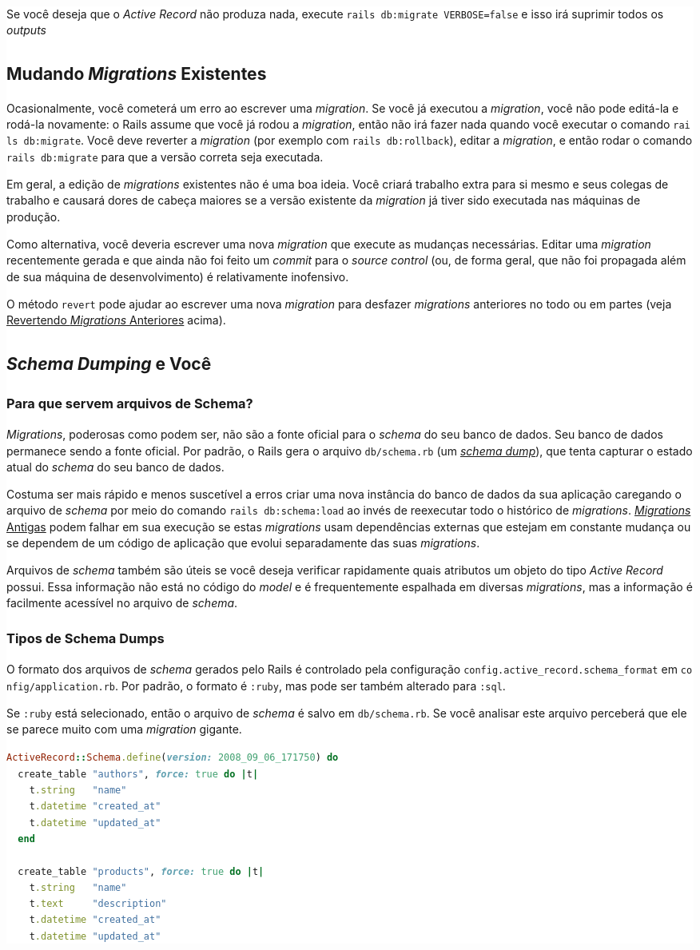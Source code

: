 Se você deseja que o *Active Record* não produza nada, execute `rails db:migrate
VERBOSE=false` e isso irá suprimir todos os *outputs*

Mudando *Migrations* Existentes
----------------------------

Ocasionalmente, você cometerá um erro ao escrever uma *migration*. Se você já executou a *migration*, você não pode editá-la e rodá-la novamente: o Rails assume que você já rodou a *migration*, então não irá fazer nada quando você executar o comando `rails db:migrate`. Você deve reverter a *migration* (por exemplo com `rails db:rollback`), editar a *migration*, e então rodar o comando `rails db:migrate` para que a versão correta seja executada.

Em geral, a edição de *migrations* existentes não é uma boa ideia. Você criará trabalho extra para si mesmo e seus colegas de trabalho e causará dores de cabeça maiores se a versão existente da *migration* já tiver sido executada nas máquinas de produção.

Como alternativa, você deveria escrever uma nova *migration* que execute as mudanças necessárias. Editar uma *migration* recentemente gerada e que ainda não foi feito um *commit* para o *source control* (ou, de forma geral, que não foi propagada além de sua máquina de desenvolvimento) é relativamente inofensivo.

O método `revert` pode ajudar ao escrever uma nova *migration* para desfazer *migrations* anteriores no todo ou em partes (veja [Revertendo *Migrations* Anteriores](#revertendo-migrations-anteriores) acima).

*Schema Dumping* e Você
----------------------

### Para que servem arquivos de Schema?

*Migrations*, poderosas como podem ser, não são a fonte oficial para o *schema* do seu banco de dados. Seu banco de dados permanece sendo a fonte oficial. Por padrão, o Rails gera o arquivo `db/schema.rb` (um [*schema dump*](https://pt.wikipedia.org/wiki/Dump_de_banco_de_dados)), que tenta capturar o estado atual do *schema* do seu banco de dados.

Costuma ser mais rápido e menos suscetível a erros criar uma nova instância do banco de dados da sua aplicação caregando o arquivo de *schema* por meio do comando `rails db:schema:load` ao invés de reexecutar todo o histórico de *migrations*.
[*Migrations* Antigas](#migrations-antigas) podem falhar em sua execução se estas *migrations* usam dependências externas que estejam em constante mudança ou se dependem de um código de aplicação que evolui separadamente das suas *migrations*.

Arquivos de *schema* também são úteis se você deseja verificar rapidamente quais atributos um objeto do tipo *Active Record* possui. Essa informação não está no código do *model* e é frequentemente espalhada em diversas *migrations*, mas a informação é facilmente acessível no arquivo de *schema*.

### Tipos de Schema Dumps

O formato dos arquivos de *schema* gerados pelo Rails é controlado pela configuração `config.active_record.schema_format` em `config/application.rb`. Por padrão, o formato é `:ruby`, mas pode ser também alterado para `:sql`.

Se `:ruby` está selecionado, então o arquivo de *schema* é salvo em `db/schema.rb`. Se você analisar este arquivo perceberá que ele se parece muito com uma *migration* gigante.

```ruby
ActiveRecord::Schema.define(version: 2008_09_06_171750) do
  create_table "authors", force: true do |t|
    t.string   "name"
    t.datetime "created_at"
    t.datetime "updated_at"
  end

  create_table "products", force: true do |t|
    t.string   "name"
    t.text     "description"
    t.datetime "created_at"
    t.datetime "updated_at"
```